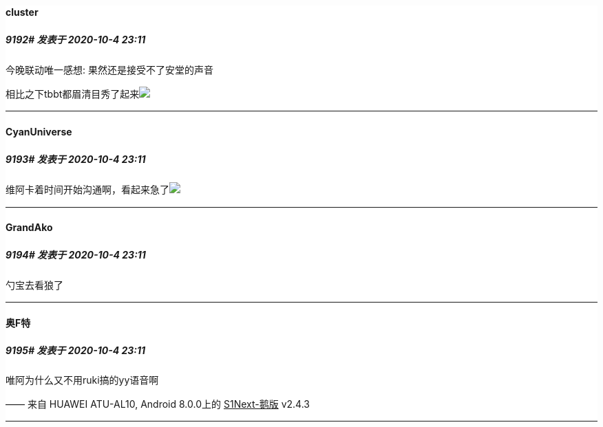 ####  cluster  
##### 9192#       发表于 2020-10-4 23:11




今晚联动唯一感想: 果然还是接受不了安堂的声音

相比之下tbbt都眉清目秀了起来<img src="https://static.saraba1st.com/image/smiley/face2017/067.png" referrerpolicy="no-referrer">







-----

####  CyanUniverse  
##### 9193#       发表于 2020-10-4 23:11




维阿卡着时间开始沟通啊，看起来急了<img src="https://static.saraba1st.com/image/smiley/face2017/067.png" referrerpolicy="no-referrer">







-----

####  GrandAko  
##### 9194#       发表于 2020-10-4 23:11




勺宝去看狼了







-----

####  奥F特  
##### 9195#       发表于 2020-10-4 23:11




唯阿为什么又不用ruki搞的yy语音啊

—— 来自 HUAWEI ATU-AL10, Android 8.0.0上的 [S1Next-鹅版](https://github.com/ykrank/S1-Next/releases) v2.4.3







-----
